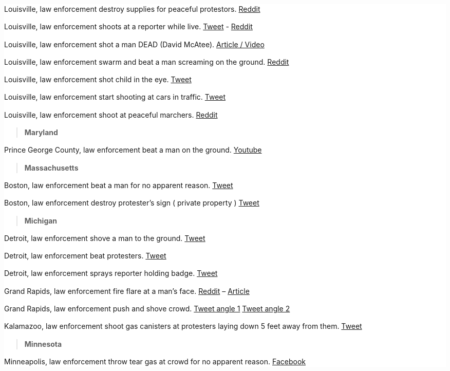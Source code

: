 Louisville, law enforcement destroy supplies for peaceful protestors. [Reddit](https://v.redd.it/v8x8isj0xz151)      

Louisville, law enforcement shoots at a reporter while live. [Tweet](https://twitter.com/GuthrieGF/status/1266552085870493697) - [Reddit](https://v.redd.it/o3v8ps7rat151)              

Louisville, law enforcement shot a man DEAD (David McAtee). [Article / Video](https://www.wave3.com/2020/06/01/man-shot-dead-th-broadway-identified/)

Louisville, law enforcement swarm and beat a man screaming on the ground. [Reddit](https://old.reddit.com/r/PublicFreakout/comments/gutezm/multiple_kentucky_state_police_troopers_tackled/)                      

Louisville, law enforcement shot child in the eye. [Tweet](https://twitter.com/chadloder/status/1267029301389492224)          

Louisville, law enforcement start shooting at cars in traffic. [Tweet](https://twitter.com/Itz5500Gillz/status/1267454024288292867)        

Louisville, law enforcement shoot at peaceful marchers. [Reddit](https://old.reddit.com/r/Louisville/comments/gw5joa/peaceful_protesters_marching_in_st_mathews_get/)

>**Maryland**

Prince George County, law enforcement beat a man on the ground. [Youtube](https://www.youtube.com/watch?v=tvUI6D-LWcE&feature=youtu.be)       

>**Massachusetts**

Boston, law enforcement beat a man for no apparent reason. [Tweet](https://twitter.com/RimeAndTreason/status/1267268090351489024)         

Boston, law enforcement destroy protester’s sign ( private property ) [Tweet](https://twitter.com/xcaseadillax/status/1267321297643724800)

>**Michigan**

Detroit, law enforcement shove a man to the ground. [Tweet](https://twitter.com/arlenparsa/status/1266820422856826880)    

Detroit, law enforcement beat protesters. [Tweet](https://twitter.com/joeguillen/status/1266563974658744321)             

Detroit, law enforcement sprays reporter holding badge. [Tweet](https://twitter.com/jcreindl/status/1266925170192715782)              

Grand Rapids, law enforcement fire flare at a man’s face. [Reddit](https://old.reddit.com/r/Bad_Cop_No_Donut/comments/gub8fx/police_shoot_protestor_point_blank_in_the_face/) – [Article](https://www.fox17online.com/news/local-news/grand-rapids/grpd-conducting-internal-investigation-after-viral-video-of-man-being-pepper-sprayed)   

Grand Rapids, law enforcement push and shove crowd. [Tweet angle 1](https://twitter.com/DJR2C2/status/1267006669583720448)  [Tweet angle 2](https://twitter.com/sparrowsongs_/status/1266948928966139904)                

Kalamazoo, law enforcement shoot gas canisters at protesters laying down 5 feet away from them. [Tweet](https://twitter.com/osnapitzperi/status/1267677463850745858)            

>**Minnesota**

Minneapolis, law enforcement throw tear gas at crowd for no apparent reason. [Facebook](https://www.facebook.com/1462345700/posts/10220863688809651/?d=n)       
